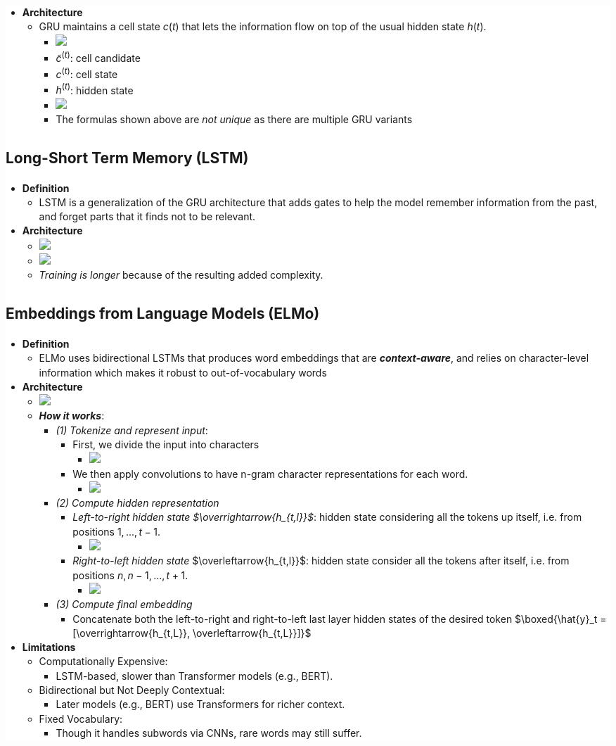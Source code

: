 - **Architecture**
  - GRU maintains a cell state $c(t)$ that lets the information flow on
top of the usual hidden state $h(t)$.
    - <img style="width:250px;" src="/books/Transformers_LLMs/GRU-arch.png"/>
    - $\tilde{c}^{(t)}$: cell candidate
    - $c^{(t)}$: cell state
    - $h^{(t)}$: hidden state
    - <img style="width:350px;" src="/books/Transformers_LLMs/GRU-detail.png"/>
    - The formulas shown above are _not unique_ as there are multiple GRU variants

## Long-Short Term Memory (LSTM)

- **Definition**
  - LSTM is a generalization of the GRU architecture that adds gates to help the model remember information from the past, and forget parts that it finds not to be relevant.
- **Architecture**
  - <img style="width:250px;" src="/books/Transformers_LLMs/LSTM-arch.png"/>
  - <img style="width:350px;" src="/books/Transformers_LLMs/LSTM-detail.png"/>
  - _Training is longer_ because of the resulting added complexity.

## Embeddings from Language Models (ELMo)

- **Definition**
  - ELMo uses bidirectional LSTMs that produces word embeddings that are _**context-aware**_, and relies on character-level information which makes it robust to out-of-vocabulary words
- **Architecture**
  - <img style="width:350px;" src="/books/Transformers_LLMs/ELMo-arch.png"/>
  - _**How it works**_:
    - _(1) Tokenize and represent input_: 
      - First, we divide the input into characters
        - <img style="width:350px;" src="/books/Transformers_LLMs/elmo-step1.png"/>
      - We then apply convolutions to have n-gram character representations for each word.
        - <img style="width:350px;" src="/books/Transformers_LLMs/elmo-step2.png"/>
    - _(2) Compute hidden representation_
      - _Left-to-right hidden state $\overrightarrow{h_{t,l}}$_: hidden state considering all the tokens up itself, i.e. from positions $1, ..., t − 1$.
        - <img style="width:350px;" src="/books/Transformers_LLMs/ELMo-L-to-R.png"/>
      - _Right-to-left hidden state_ $\overleftarrow{h_{t,l}}$: hidden state consider all the tokens after itself, i.e. from positions $n, n − 1, ..., t + 1$.
        - <img style="width:350px;" src="/books/Transformers_LLMs/ELMo-R-to-L.png"/>
    - _(3) Compute final embedding_
      - Concatenate both the left-to-right and right-to-left last layer hidden states of the desired token $\boxed{\hat{y}_t = [\overrightarrow{h_{t,L}}, \overleftarrow{h_{t,L}}]}$
- **Limitations**
  - Computationally Expensive: 
    - LSTM-based, slower than Transformer models (e.g., BERT).
  - Bidirectional but Not Deeply Contextual: 
    - Later models (e.g., BERT) use Transformers for richer context.
  - Fixed Vocabulary: 
    - Though it handles subwords via CNNs, rare words may still suffer.